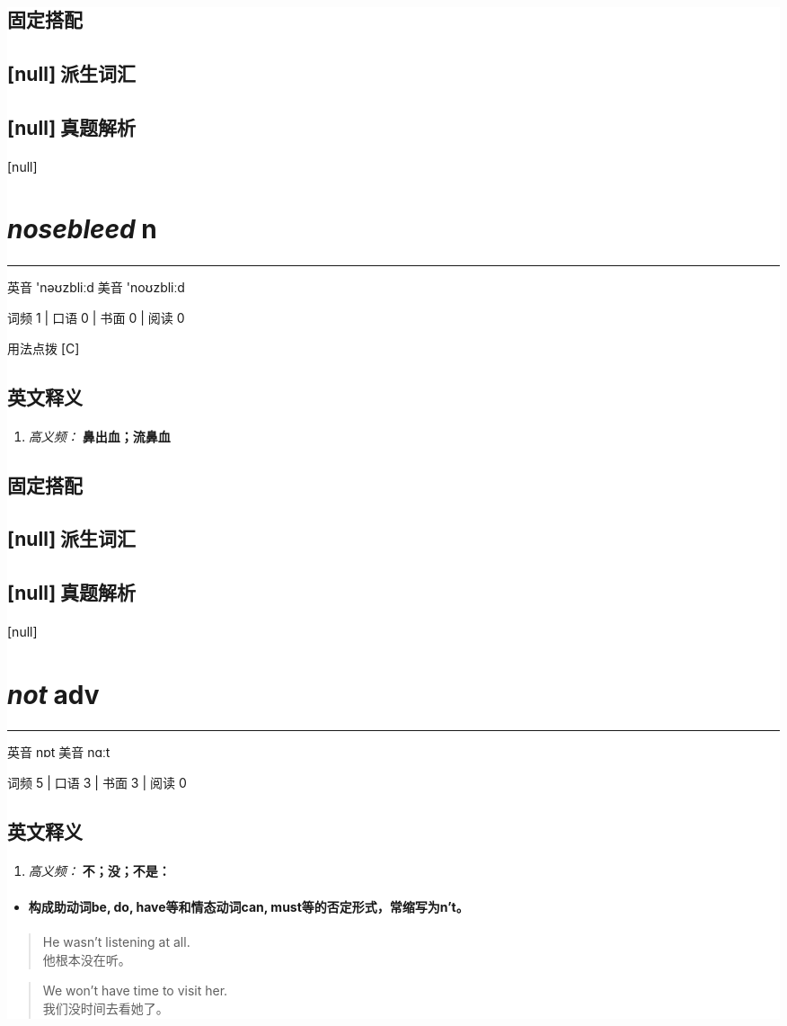 固定搭配
---
[null]
派生词汇
---
[null]
真题解析
---
[null]


# ***nosebleed*** n
---
英音 'nəʊzbliːd     美音 'noʊzbliːd

词频 1 | 口语 0 | 书面 0 | 阅读 0

用法点拨  [C]

英文释义
---
1. *高义频：* **鼻出血；流鼻血**  


固定搭配
---
[null]
派生词汇
---
[null]
真题解析
---
[null]


# ***not*** adv
---
英音 nɒt     美音 nɑːt

词频 5 | 口语 3 | 书面 3 | 阅读 0


英文释义
---
1. *高义频：* **不；没；不是：**  


- #### 构成助动词be, do, have等和情态动词can, must等的否定形式，常缩写为n’t。

> He wasn’t listening at all.   
> 他根本没在听。

> We won’t have time to visit her.   
> 我们没时间去看她了。
